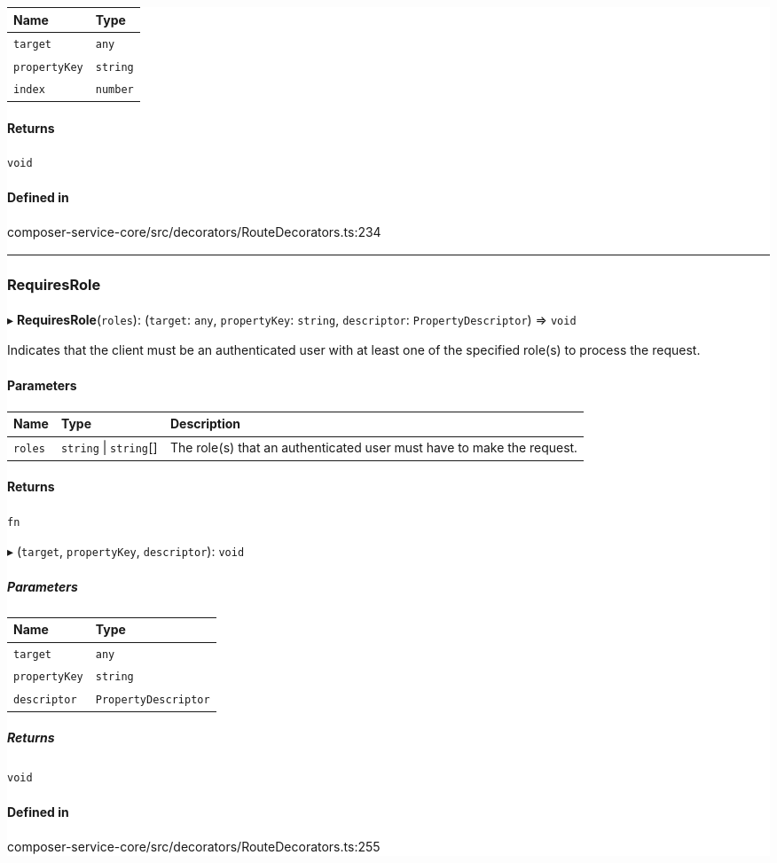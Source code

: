 | Name | Type |
| :------ | :------ |
| `target` | `any` |
| `propertyKey` | `string` |
| `index` | `number` |

#### Returns

`void`

#### Defined in

composer-service-core/src/decorators/RouteDecorators.ts:234

___

### RequiresRole

▸ **RequiresRole**(`roles`): (`target`: `any`, `propertyKey`: `string`, `descriptor`: `PropertyDescriptor`) => `void`

Indicates that the client must be an authenticated user with at least one of the specified role(s) to process the
request.

#### Parameters

| Name | Type | Description |
| :------ | :------ | :------ |
| `roles` | `string` \| `string`[] | The role(s) that an authenticated user must have to make the request. |

#### Returns

`fn`

▸ (`target`, `propertyKey`, `descriptor`): `void`

##### Parameters

| Name | Type |
| :------ | :------ |
| `target` | `any` |
| `propertyKey` | `string` |
| `descriptor` | `PropertyDescriptor` |

##### Returns

`void`

#### Defined in

composer-service-core/src/decorators/RouteDecorators.ts:255
